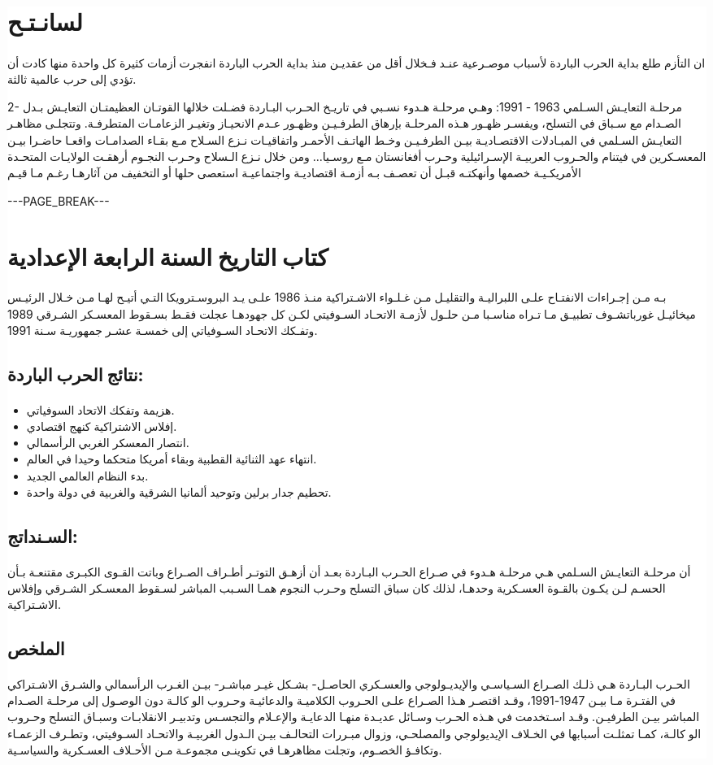# لسانـتـح 

ان التأزم طلع بداية الحرب الباردة لأسباب موصـرعية عنـد فـخلال أقل من عقديـن منذ بداية الحرب الباردة انفجرت أزمات كثيرة كل واحدة منها كادت أن تؤدي إلى حرب عالمية ثالثة.

2- مرحلـة التعايـش السـلمي 1963 - 1991: وهـي مرحلـة هـدوء نسـبي في تاريـخ الحـرب البـاردة فضـلت خلالها القوتـان العظيمتـان التعايـش بـدل الصـدام مع سـباق في التسلح، ويفسـر ظهـور هـذه المرحلـة بإرهاق الطرفـيـن وظهـور عـدم الانحيـاز وتغيـر الزعامـات المتطرفـة. وتتجلـى مظاهـر التعايـش السـلمي في المبـادلات الاقتصـاديـة بيـن الطرفـيـن وخـط الهاتـف الأحمـر واتفاقيـات نـزع السـلاح مـع بقـاء الصدامـات واقعـا حاضـرا بيـن المعسـكرين في فيتنام والحـروب العربيـة الإسـرائيلية وحـرب أفغانستان مـع روسـيا... ومن خلال نـزع الـسلاح وحـرب النجـوم أرهقـت الولايـات المتحـدة الأمريكـيـة خصمها وأنهكتـه قبـل أن تعصـف بـه أزمـة اقتصاديـة واجتماعيـة استعصى حلها أو التخفيف من آثارهـا رغـم مـا قيـم

---PAGE_BREAK---

# كتاب التاريخ السنة الرابعة الإعدادية 

بـه مـن إجـراءات الانفتـاح علـى اللبراليـة والتقليـل مـن غـلـواء الاشـتراكية منـذ 1986 علـى يـد البروسـترويكا التـي أتيـح لهـا مـن خـلال الرئيـس ميخائيـل غورباتشـوف تطبيـق مـا تـراه مناسـبا مـن حلـول لأزمـة الاتحـاد السـوفيتي لكـن كل جهودهـا عجلت فقـط بسـقوط المعسـكر الشـرقي 1989 وتفـكك الاتحـاد السـوفياتي إلى خمسـة عشـر جمهوريـة سـنة 1991.

## نتائج الحرب الباردة:

- هزيمة وتفكك الاتحاد السوفياتي.
- إفلاس الاشتراكية كنهج اقتصادي.
- انتصار المعسكر الغربي الرأسمالي.
- انتهاء عهد الثنائية القطبية وبقاء أمريكا متحكما وحيدا في العالم.
- بدء النظام العالمي الجديد.
- تحطيم جدار برلين وتوحيد ألمانيا الشرقية والغربية في دولة واحدة.


## السـنداتج:

أن مرحلـة التعايـش السـلمي هـي مرحلـة هـدوء في صـراع الحـرب البـاردة بعـد أن أزهـق التوتـر أطـراف الصـراع وباتت القـوى الكبـرى مقتنعـة بـأن الحسـم لـن يكـون بالقـوة العسـكرية وحدهـا، لذلك كان سباق التسلح وحـرب النجوم همـا السـبب المباشر لسـقوط المعسـكر الشـرقي وإفلاس
الاشـتراكية.

## الملخص

الحـرب البـاردة هـي ذلـك الصـراع السـياسـي والإيديـولوجي والعسـكري الحاصـل- بشـكل غيـر مباشـر- بيـن الغـرب الرأسمالي والشـرق الاشـتراكي في الفتـرة مـا بيـن 1947-1991، وقـد اقتصـر هـذا الصـراع علـى الحـروب الكلاميـة والدعائيـة وحـروب الو كالـة دون الوصـول إلى مرحلـة الصـدام المباشر بيـن الطرفيـن.
وقـد اسـتخدمت في هـذه الحـرب وسـائل عديـدة منهـا الدعايـة والإعـلام والتجسـس وتدبيـر الانقلابـات وسبـاق التسلح وحـروب الو كالـة، كمـا تمثلـت أسبابها في الخـلاف الإيديولوجي والمصلحـي، وزوال مبـررات التحالـف بيـن الـدول الغربيـة والاتحـاد السـوفيتي، وتطـرف الزعمـاء وتكافـؤ الخصـوم، وتجلت مظاهرهـا في تكوينـى مجموعـة مـن الأحـلاف العسـكرية
والسياسـية.
